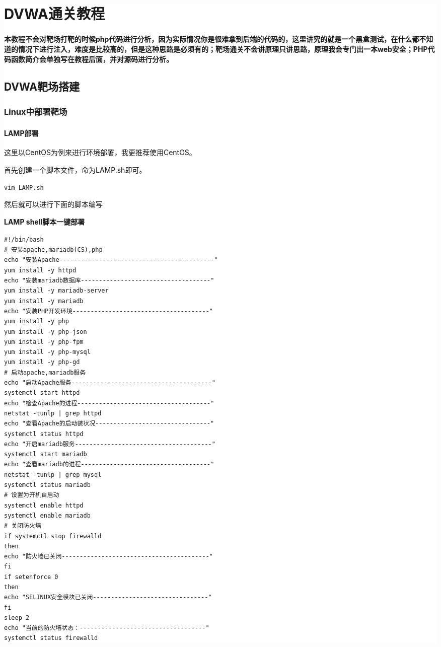 # DVWA通关教程

**本教程不会对靶场打靶的时候php代码进行分析，因为实际情况你是很难拿到后端的代码的，这里讲究的就是一个黑盒测试，在什么都不知道的情况下进行注入，难度是比较高的，但是这种思路是必须有的；靶场通关不会讲原理只讲思路，原理我会专门出一本web安全；PHP代码函数简介会单独写在教程后面，并对源码进行分析。**

## DVWA靶场搭建

### Linux中部署靶场

#### LAMP部署

这里以CentOS为例来进行环境部署，我更推荐使用CentOS。

首先创建一个脚本文件，命为LAMP.sh即可。

```shell
vim LAMP.sh
```

然后就可以进行下面的脚本编写

**LAMP shell脚本一键部署**

```shell
#!/bin/bash
# 安装apache,mariadb(CS),php
echo "安装Apache-------------------------------------------"
yum install -y httpd
echo "安装mariadb数据库------------------------------------"
yum install -y mariadb-server
yum install -y mariadb
echo "安装PHP开发环境--------------------------------------"
yum install -y php
yum install -y php-json
yum install -y php-fpm
yum install -y php-mysql
yum install -y php-gd
# 启动apache,mariadb服务
echo "启动Apache服务---------------------------------------"
systemctl start httpd
echo "检查Apache的进程-------------------------------------"
netstat -tunlp | grep httpd
echo "查看Apache的启动装状况--------------------------------"
systemctl status httpd
echo "开启mariadb服务--------------------------------------"
systemctl start mariadb
echo "查看mariadb的进程------------------------------------"
netstat -tunlp | grep mysql
systemctl status mariadb
# 设置为开机自启动
systemctl enable httpd
systemctl enable mariadb
# 关闭防火墙
if systemctl stop firewalld
then
echo "防火墙已关闭-----------------------------------------"
fi
if setenforce 0
then
echo "SELINUX安全模块已关闭--------------------------------"
fi
sleep 2
echo "当前的防火墙状态：-----------------------------------"
systemctl status firewalld
```